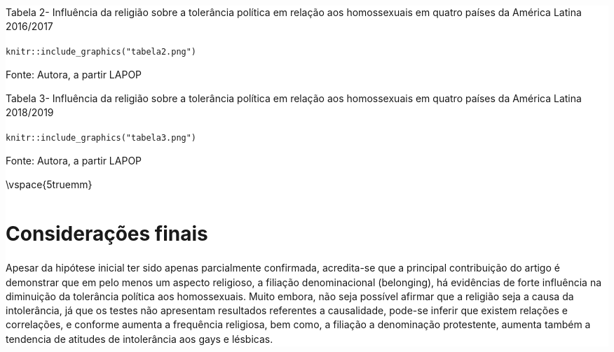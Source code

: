 Tabela 2- Influência da religião sobre a tolerância política em relação aos homossexuais em quatro países da América Latina 2016/2017
```{r, echo=FALSE, out.width="80%", fig.align='center'}
knitr::include_graphics("tabela2.png")
```
Fonte: Autora, a partir LAPOP

Tabela 3- Influência da religião sobre a tolerância política em relação aos homossexuais em quatro países da América Latina 2018/2019
```{r, echo=FALSE, out.width="80%", fig.align='center'}
knitr::include_graphics("tabela3.png")
```
Fonte: Autora, a partir LAPOP



\vspace{5truemm} 

# Considerações finais
Apesar da hipótese inicial ter sido apenas parcialmente confirmada, acredita-se que a principal contribuição do artigo é demonstrar que em pelo menos um aspecto religioso, a filiação denominacional (belonging), há evidências de forte influência na diminuição da tolerância política aos homossexuais. Muito embora, não seja possível afirmar que a religião seja a causa da intolerância, já que os testes não apresentam resultados referentes a causalidade, pode-se inferir que existem relações e correlações, e conforme aumenta a frequência religiosa, bem como, a filiação a denominação protestente, aumenta também a tendencia de atitudes de intolerância aos gays e lésbicas.

